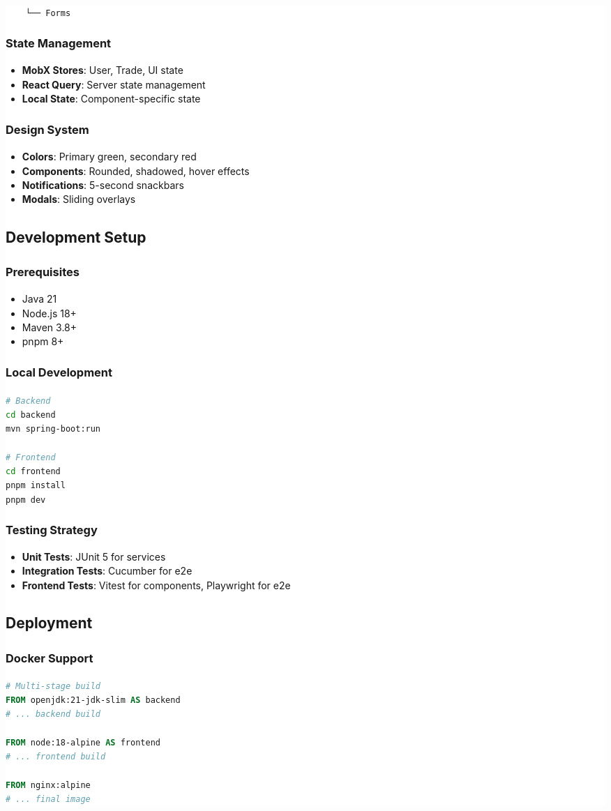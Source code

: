 ```
    └── Forms
```

### State Management
- **MobX Stores**: User, Trade, UI state
- **React Query**: Server state management
- **Local State**: Component-specific state

### Design System
- **Colors**: Primary green, secondary red
- **Components**: Rounded, shadowed, hover effects
- **Notifications**: 5-second snackbars
- **Modals**: Sliding overlays

## Development Setup

### Prerequisites
- Java 21
- Node.js 18+
- Maven 3.8+
- pnpm 8+

### Local Development
```bash
# Backend
cd backend
mvn spring-boot:run

# Frontend
cd frontend
pnpm install
pnpm dev
```

### Testing Strategy
- **Unit Tests**: JUnit 5 for services
- **Integration Tests**: Cucumber for e2e
- **Frontend Tests**: Vitest for components, Playwright for e2e

## Deployment

### Docker Support
```dockerfile
# Multi-stage build
FROM openjdk:21-jdk-slim AS backend
# ... backend build

FROM node:18-alpine AS frontend
# ... frontend build

FROM nginx:alpine
# ... final image
```
